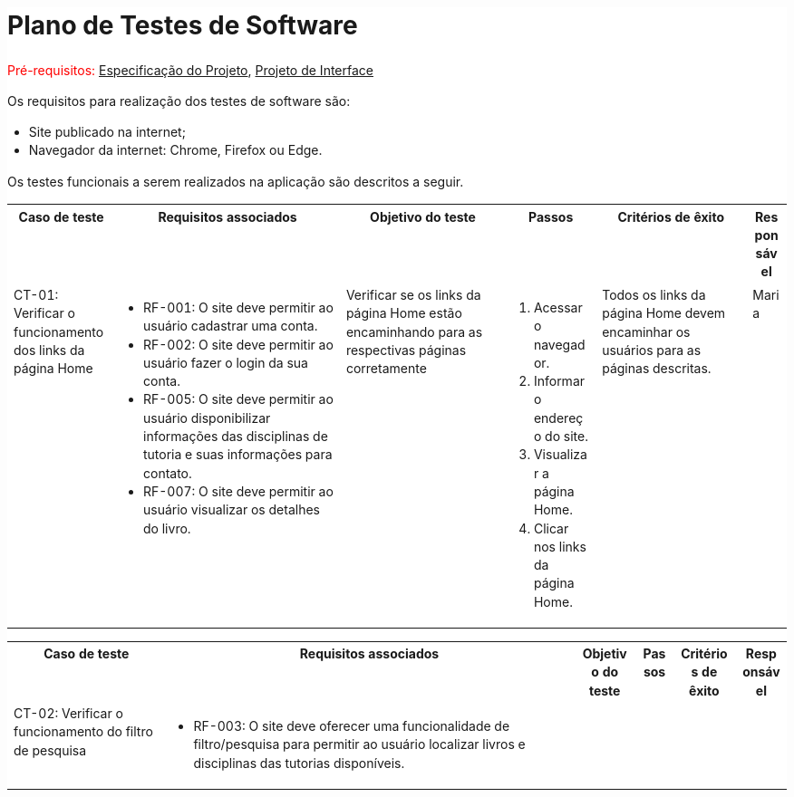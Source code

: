 # Plano de Testes de Software

<span style="color:red">Pré-requisitos: <a href="https://github.com/ICEI-PUC-Minas-PMV-ADS/pmv-ads-2022-1-e1-proj-web-t3-vida-de-estudante/blob/main/docs/02-Especificação%20do%20Projeto.md"> Especificação do Projeto</a></span>, <a href="https://github.com/ICEI-PUC-Minas-PMV-ADS/pmv-ads-2022-1-e1-proj-web-t3-vida-de-estudante/blob/main/docs/04-Projeto%20de%20Interface.md"> Projeto de Interface</a>

Os requisitos para realização dos testes de software são:
<ul><li>Site publicado na internet;</li>
<li>Navegador da internet: Chrome, Firefox ou Edge.</li>
</ul>

Os testes funcionais a serem realizados na aplicação são descritos a seguir.

<table>
 <tr>
  <th>Caso de teste</th>
  <th>Requisitos associados</th>
  <th>Objetivo do teste</th>
  <th>Passos</th>
  <th>Critérios de êxito</th>
  <th>Responsável</th>
 </tr>
 <tr>
  <td>CT-01: Verificar o funcionamento dos links da página Home</td>
  <td>
   <ul>
    <li>RF-001:	O site deve permitir ao usuário cadastrar uma conta.</li>
   <li>RF-002:	O site deve permitir ao usuário fazer o login da sua conta.</li>
   <li>RF-005:	O site deve permitir ao usuário disponibilizar informações das disciplinas de tutoria e suas informações para contato.</li>
    <li>RF-007:	O site deve permitir ao usuário visualizar os detalhes do livro.</li>
   </ul>
  </td>
  <td>Verificar se os links da página Home estão encaminhando para as respectivas páginas corretamente</td>
  <td>
   <ol>
    <li>Acessar o navegador.</li>
    <li>Informar o endereço do site.</li>
    <li>Visualizar a página Home.</li>
    <li>Clicar nos links da página Home.</li>
   </ol>
   </td>
  <td>Todos os links da página Home devem encaminhar os usuários para as páginas descritas.</td>
  <td>Maria</td>
 </tr>
</table>

<table>
 <tr>
  <th>Caso de teste</th>
  <th>Requisitos associados</th>
  <th>Objetivo do teste</th>
  <th>Passos</th>
  <th>Critérios de êxito</th>
  <th>Responsável</th>
 </tr>
 <tr>
  <td>CT-02: Verificar o funcionamento do filtro de pesquisa</td>
  <td>
   <ul>
    <li>RF-003:	O site deve oferecer uma funcionalidade de filtro/pesquisa para permitir ao usuário localizar livros e disciplinas das tutorias      disponíveis.</li>